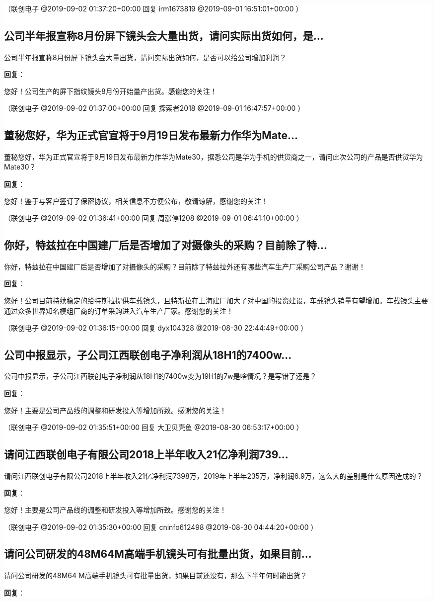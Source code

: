 （联创电子  @2019-09-02 01:37:20+00:00 回复 irm1673819  @2019-09-01 16:51:01+00:00 ）

## 公司半年报宣称8月份屏下镜头会大量出货，请问实际出货如何，是...

公司半年报宣称8月份屏下镜头会大量出货，请问实际出货如何，是否可以给公司增加利润？

**回复**：

您好！公司生产的屏下指纹镜头8月份开始量产出货。感谢您的关注！ 

（联创电子  @2019-09-02 01:37:00+00:00 回复 探索者2018  @2019-09-01 16:47:57+00:00 ）

## 董秘您好，华为正式官宣将于9月19日发布最新力作华为Mate...

董秘您好，华为正式官宣将于9月19日发布最新力作华为Mate30，据悉公司是华为手机的供货商之一，请问此次公司的产品是否供货华为Mate30？

**回复**：

您好！鉴于与客户签订了保密协议，相关信息不方便公布，敬请谅解，感谢您的关注！ 

（联创电子  @2019-09-02 01:36:41+00:00 回复 周涨停1208  @2019-09-01 06:41:10+00:00 ）

## 你好，特兹拉在中国建厂后是否增加了对摄像头的采购？目前除了特...

你好，特兹拉在中国建厂后是否增加了对摄像头的采购？目前除了特兹拉外还有哪些汽车生产厂采购公司产品？谢谢！

**回复**：

您好！公司目前持续稳定的给特斯拉提供车载镜头，且特斯拉在上海建厂加大了对中国的投资建设，车载镜头销量有望增加。车载镜头主要通过众多世界知名模组厂商的订单采购进入汽车生产厂家。感谢您的关注！ 

（联创电子  @2019-09-02 01:36:15+00:00 回复 dyx104328  @2019-08-30 22:44:49+00:00 ）

## 公司中报显示，子公司江西联创电子净利润从18H1的7400w...

公司中报显示，子公司江西联创电子净利润从18H1的7400w变为19H1的7w是啥情况？是写错了还是？

**回复**：

您好！主要是公司产品线的调整和研发投入等增加所致。感谢您的关注！ 

（联创电子  @2019-09-02 01:35:51+00:00 回复 大卫贝壳鱼  @2019-08-30 06:53:17+00:00 ）

## 请问江西联创电子有限公司2018上半年收入21亿净利润739...

请问江西联创电子有限公司2018上半年收入21亿净利润7398万，2019年上半年235万，净利润6.9万，这么大的差别是什么原因造成的？

**回复**：

您好！主要是公司产品线的调整和研发投入等增加所致。感谢您的关注！ 

（联创电子  @2019-09-02 01:35:30+00:00 回复 cninfo612498  @2019-08-30 04:44:20+00:00 ）

## 请问公司研发的48M64M高端手机镜头可有批量出货，如果目前...

请问公司研发的48M64 M高端手机镜头可有批量出货，如果目前还没有，那么下半年何时能出货？

**回复**：
